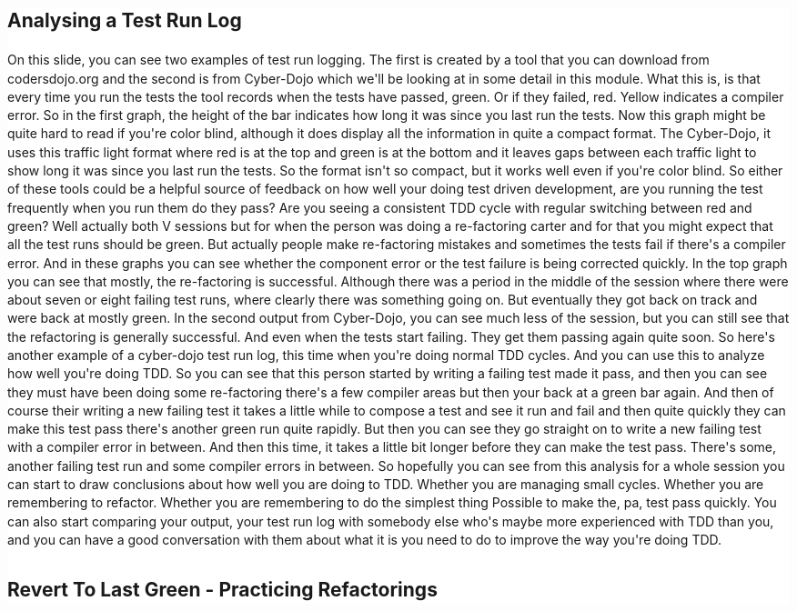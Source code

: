 ## Analysing a Test Run Log

On this slide, you can see two examples of test run logging. The first is
created by a tool that you can download from codersdojo.org and the second is
from Cyber-Dojo which we'll be looking at in some detail in this module. What
this is, is that every time you run the tests the tool records when the tests
have passed, green. Or if they failed, red. Yellow indicates a compiler error.
So in the first graph, the height of the bar indicates how long it was since
you last run the tests. Now this graph might be quite hard to read if you're
color blind, although it does display all the information in quite a compact
format. The Cyber-Dojo, it uses this traffic light format where red is at the
top and green is at the bottom and it leaves gaps between each traffic light to
show long it was since you last run the tests. So the format isn't so compact,
but it works well even if you're color blind. So either of these tools could be
a helpful source of feedback on how well your doing test driven development,
are you running the test frequently when you run them do they pass? Are you
seeing a consistent TDD cycle with regular switching between red and green?
Well actually both V sessions but for when the person was doing a re-factoring
carter and for that you might expect that all the test runs should be green.
But actually people make re-factoring mistakes and sometimes the tests fail if
there's a compiler error. And in these graphs you can see whether the component
error or the test failure is being corrected quickly. In the top graph you can
see that mostly, the re-factoring is successful. Although there was a period in
the middle of the session where there were about seven or eight failing test
runs, where clearly there was something going on. But eventually they got back
on track and were back at mostly green. In the second output from Cyber-Dojo,
you can see much less of the session, but you can still see that the
refactoring is generally successful. And even when the tests start failing.
They get them passing again quite soon. So here's another example of a
cyber-dojo test run log, this time when you're doing normal TDD cycles. And you
can use this to analyze how well you're doing TDD. So you can see that this
person started by writing a failing test made it pass, and then you can see
they must have been doing some re-factoring there's a few compiler areas but
then your back at a green bar again. And then of course their writing a new
failing test it takes a little while to compose a test and see it run and fail
and then quite quickly they can make this test pass there's another green run
quite rapidly. But then you can see they go straight on to write a new failing
test with a compiler error in between. And then this time, it takes a little
bit longer before they can make the test pass. There's some, another failing
test run and some compiler errors in between. So hopefully you can see from
this analysis for a whole session you can start to draw conclusions about how
well you are doing to TDD. Whether you are managing small cycles. Whether you
are remembering to refactor. Whether you are remembering to do the simplest
thing Possible to make the, pa, test pass quickly. You can also start comparing
your output, your test run log with somebody else who's maybe more experienced
with TDD than you, and you can have a good conversation with them about what it
is you need to do to improve the way you're doing TDD.

## Revert To Last Green - Practicing Refactorings
